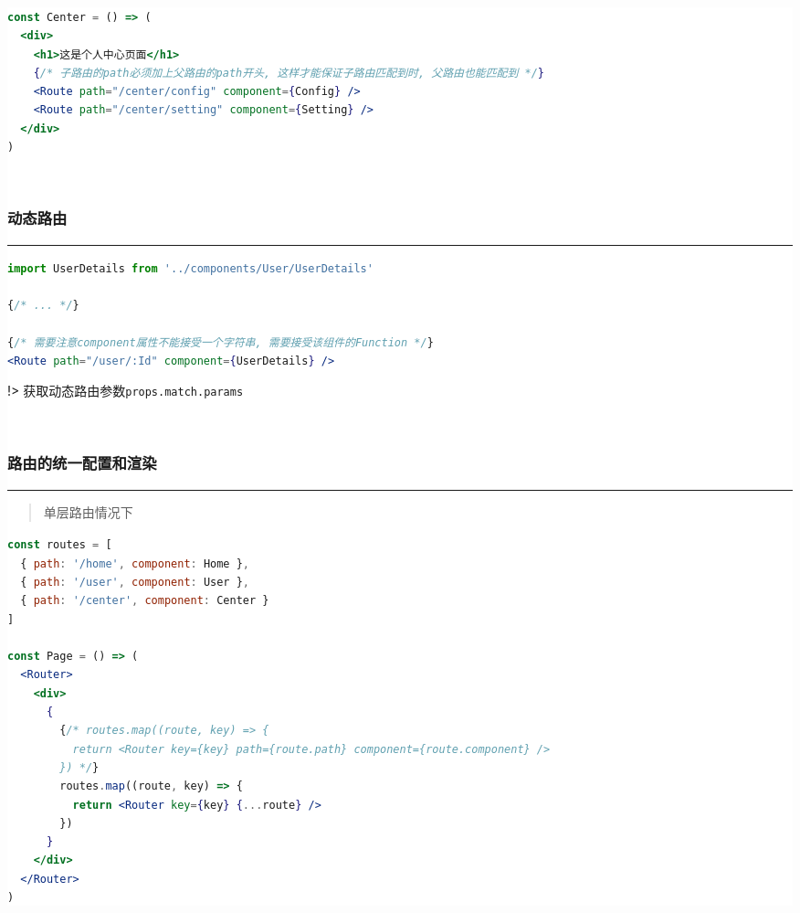 ```jsx
const Center = () => (
  <div>
    <h1>这是个人中心页面</h1>
    {/* 子路由的path必须加上父路由的path开头, 这样才能保证子路由匹配到时, 父路由也能匹配到 */}
    <Route path="/center/config" component={Config} />
    <Route path="/center/setting" component={Setting} />
  </div>
)
```

<br>

### 动态路由
---

```jsx
import UserDetails from '../components/User/UserDetails'

{/* ... */}

{/* 需要注意component属性不能接受一个字符串, 需要接受该组件的Function */}
<Route path="/user/:Id" component={UserDetails} />
```

!> 获取动态路由参数`props.match.params`

<br>

### 路由的统一配置和渲染
---

> 单层路由情况下

```jsx
const routes = [
  { path: '/home', component: Home },
  { path: '/user', component: User },
  { path: '/center', component: Center }
]

const Page = () => (
  <Router>
    <div>
      {
        {/* routes.map((route, key) => {
          return <Router key={key} path={route.path} component={route.component} />
        }) */}
        routes.map((route, key) => {
          return <Router key={key} {...route} />
        })
      }
    </div>
  </Router>
)
```
